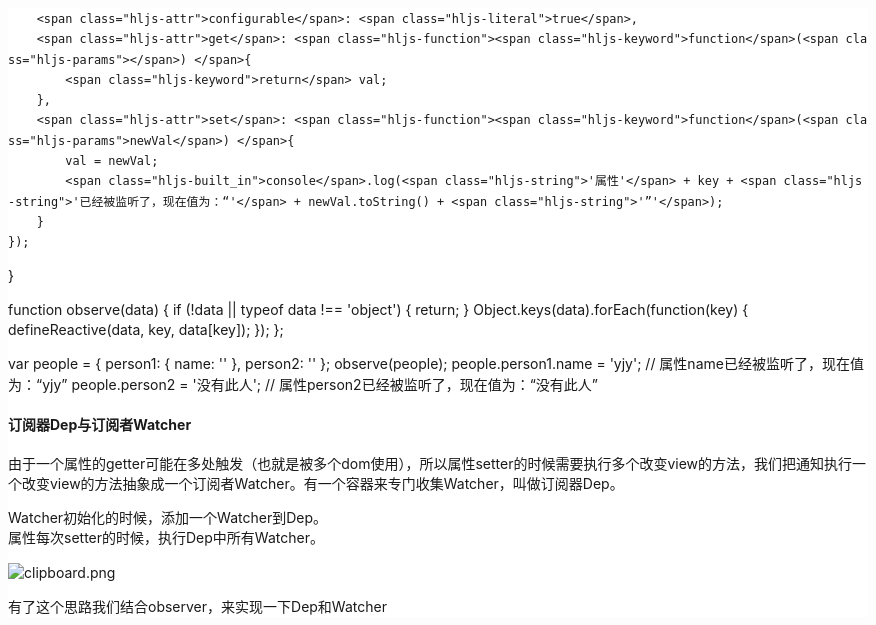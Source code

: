         <span class="hljs-attr">configurable</span>: <span class="hljs-literal">true</span>,
        <span class="hljs-attr">get</span>: <span class="hljs-function"><span class="hljs-keyword">function</span>(<span class="hljs-params"></span>) </span>{
            <span class="hljs-keyword">return</span> val;
        },
        <span class="hljs-attr">set</span>: <span class="hljs-function"><span class="hljs-keyword">function</span>(<span class="hljs-params">newVal</span>) </span>{
            val = newVal;
            <span class="hljs-built_in">console</span>.log(<span class="hljs-string">'属性'</span> + key + <span class="hljs-string">'已经被监听了，现在值为：“'</span> + newVal.toString() + <span class="hljs-string">'”'</span>);
        }
    });
}
 
<span class="hljs-function"><span class="hljs-keyword">function</span> <span class="hljs-title">observe</span>(<span class="hljs-params">data</span>) </span>{
    <span class="hljs-keyword">if</span> (!data || <span class="hljs-keyword">typeof</span> data !== <span class="hljs-string">'object'</span>) {
        <span class="hljs-keyword">return</span>;
    }
    <span class="hljs-built_in">Object</span>.keys(data).forEach(<span class="hljs-function"><span class="hljs-keyword">function</span>(<span class="hljs-params">key</span>) </span>{
        defineReactive(data, key, data[key]);
    });
};
 
<span class="hljs-keyword">var</span> people = {
    <span class="hljs-attr">person1</span>: {
        <span class="hljs-attr">name</span>: <span class="hljs-string">''</span>
    },
    <span class="hljs-attr">person2</span>: <span class="hljs-string">''</span>
};
observe(people);
people.person1.name = <span class="hljs-string">'yjy'</span>; <span class="hljs-comment">// 属性name已经被监听了，现在值为：“yjy”</span>
people.person2 = <span class="hljs-string">'没有此人'</span>;  <span class="hljs-comment">// 属性person2已经被监听了，现在值为：“没有此人”</span></code></pre>
<h4>订阅器Dep与订阅者Watcher</h4>
<p>由于一个属性的getter可能在多处触发（也就是被多个dom使用），所以属性setter的时候需要执行多个改变view的方法，我们把通知执行一个改变view的方法抽象成一个订阅者Watcher。有一个容器来专门收集Watcher，叫做订阅器Dep。</p>
<p>Watcher初始化的时候，添加一个Watcher到Dep。<br>属性每次setter的时候，执行Dep中所有Watcher。</p>
<p><span class="img-wrap"><img data-src="/img/bVbiVrT?w=1648&amp;h=1024" src="https://static.alili.tech/img/bVbiVrT?w=1648&amp;h=1024" alt="clipboard.png" title="clipboard.png" style="cursor: pointer;"></span></p>
<p>有了这个思路我们结合observer，来实现一下Dep和Watcher</p>
<div class="widget-codetool" style="display:none;">
      <div class="widget-codetool--inner">
      <span class="selectCode code-tool" data-toggle="tooltip" data-placement="top" title="" data-original-title="全选"></span>
      <span type="button" class="copyCode code-tool" data-toggle="tooltip" data-placement="top" data-clipboard-text="// observer.js
// observer+dep
function Observer(data) {
    this.data = data;
    this.walk(data);
}
Observer.prototype = {
    walk: function(data) {
        var self = this;
        Object.keys(data).forEach(function(key) {
            self.defineReactive(data, key, data[key]);
        });
    },
    defineReactive: function(data, key, val) {
        var dep = new Dep();